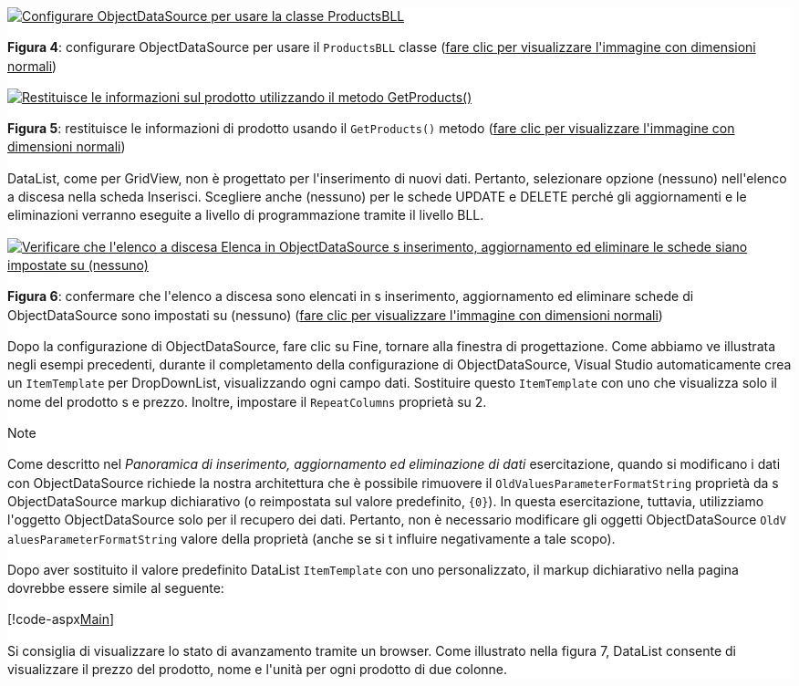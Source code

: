 [![Configurare ObjectDataSource per usare la classe ProductsBLL](an-overview-of-editing-and-deleting-data-in-the-datalist-vb/_static/image7.png)](an-overview-of-editing-and-deleting-data-in-the-datalist-vb/_static/image6.png)

**Figura 4**: configurare ObjectDataSource per usare il `ProductsBLL` classe ([fare clic per visualizzare l'immagine con dimensioni normali](an-overview-of-editing-and-deleting-data-in-the-datalist-vb/_static/image8.png))


[![Restituisce le informazioni sul prodotto utilizzando il metodo GetProducts()](an-overview-of-editing-and-deleting-data-in-the-datalist-vb/_static/image10.png)](an-overview-of-editing-and-deleting-data-in-the-datalist-vb/_static/image9.png)

**Figura 5**: restituisce le informazioni di prodotto usando il `GetProducts()` metodo ([fare clic per visualizzare l'immagine con dimensioni normali](an-overview-of-editing-and-deleting-data-in-the-datalist-vb/_static/image11.png))


DataList, come per GridView, non è progettato per l'inserimento di nuovi dati. Pertanto, selezionare opzione (nessuno) nell'elenco a discesa nella scheda Inserisci. Scegliere anche (nessuno) per le schede UPDATE e DELETE perché gli aggiornamenti e le eliminazioni verranno eseguite a livello di programmazione tramite il livello BLL.


[![Verificare che l'elenco a discesa Elenca in ObjectDataSource s inserimento, aggiornamento ed eliminare le schede siano impostate su (nessuno)](an-overview-of-editing-and-deleting-data-in-the-datalist-vb/_static/image13.png)](an-overview-of-editing-and-deleting-data-in-the-datalist-vb/_static/image12.png)

**Figura 6**: confermare che l'elenco a discesa sono elencati in s inserimento, aggiornamento ed eliminare schede di ObjectDataSource sono impostati su (nessuno) ([fare clic per visualizzare l'immagine con dimensioni normali](an-overview-of-editing-and-deleting-data-in-the-datalist-vb/_static/image14.png))


Dopo la configurazione di ObjectDataSource, fare clic su Fine, tornare alla finestra di progettazione. Come abbiamo ve illustrata negli esempi precedenti, durante il completamento della configurazione di ObjectDataSource, Visual Studio automaticamente crea un `ItemTemplate` per DropDownList, visualizzando ogni campo dati. Sostituire questo `ItemTemplate` con uno che visualizza solo il nome del prodotto s e prezzo. Inoltre, impostare il `RepeatColumns` proprietà su 2.

> [!NOTE]
> Come descritto nel *Panoramica di inserimento, aggiornamento ed eliminazione di dati* esercitazione, quando si modificano i dati con ObjectDataSource richiede la nostra architettura che è possibile rimuovere il `OldValuesParameterFormatString` proprietà da s ObjectDataSource markup dichiarativo (o reimpostata sul valore predefinito, `{0}`). In questa esercitazione, tuttavia, utilizziamo l'oggetto ObjectDataSource solo per il recupero dei dati. Pertanto, non è necessario modificare gli oggetti ObjectDataSource `OldValuesParameterFormatString` valore della proprietà (anche se si t influire negativamente a tale scopo).


Dopo aver sostituito il valore predefinito DataList `ItemTemplate` con uno personalizzato, il markup dichiarativo nella pagina dovrebbe essere simile al seguente:


[!code-aspx[Main](an-overview-of-editing-and-deleting-data-in-the-datalist-vb/samples/sample2.aspx)]

Si consiglia di visualizzare lo stato di avanzamento tramite un browser. Come illustrato nella figura 7, DataList consente di visualizzare il prezzo del prodotto, nome e l'unità per ogni prodotto di due colonne.
